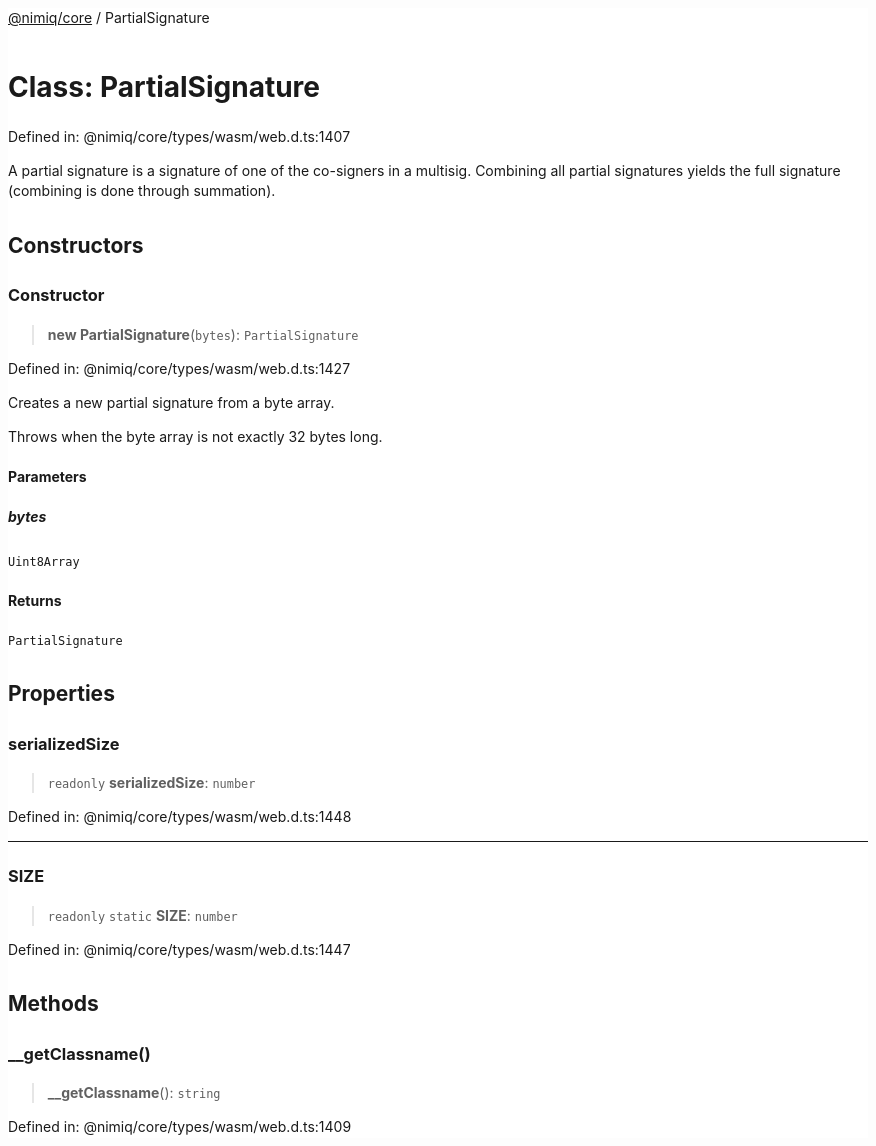 [@nimiq/core](../globals.md) / PartialSignature

# Class: PartialSignature

Defined in: @nimiq/core/types/wasm/web.d.ts:1407

A partial signature is a signature of one of the co-signers in a multisig.
Combining all partial signatures yields the full signature (combining is done through summation).

## Constructors

### Constructor

> **new PartialSignature**(`bytes`): `PartialSignature`

Defined in: @nimiq/core/types/wasm/web.d.ts:1427

Creates a new partial signature from a byte array.

Throws when the byte array is not exactly 32 bytes long.

#### Parameters

##### bytes

`Uint8Array`

#### Returns

`PartialSignature`

## Properties

### serializedSize

> `readonly` **serializedSize**: `number`

Defined in: @nimiq/core/types/wasm/web.d.ts:1448

***

### SIZE

> `readonly` `static` **SIZE**: `number`

Defined in: @nimiq/core/types/wasm/web.d.ts:1447

## Methods

### \_\_getClassname()

> **\_\_getClassname**(): `string`

Defined in: @nimiq/core/types/wasm/web.d.ts:1409
